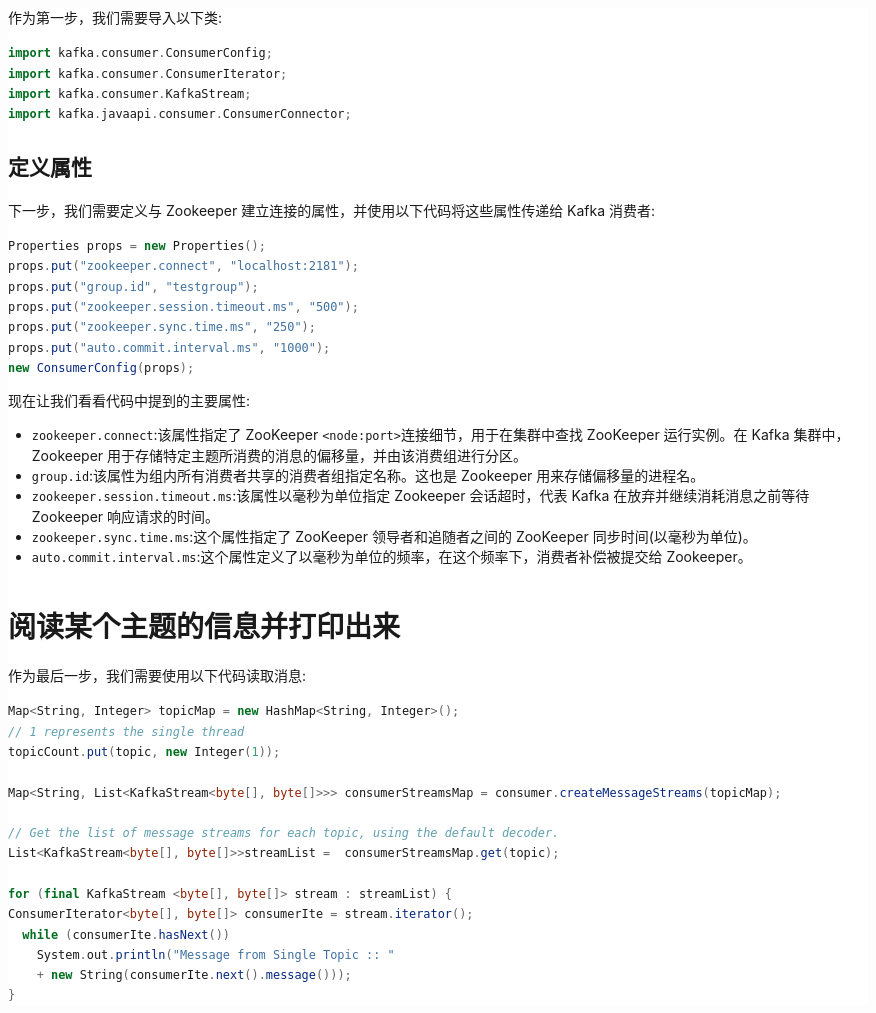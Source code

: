 作为第一步，我们需要导入以下类:

```scala
import kafka.consumer.ConsumerConfig;
import kafka.consumer.ConsumerIterator;
import kafka.consumer.KafkaStream;
import kafka.javaapi.consumer.ConsumerConnector;
```

## 定义属性

下一步，我们需要定义与 Zookeeper 建立连接的属性，并使用以下代码将这些属性传递给 Kafka 消费者:

```scala
Properties props = new Properties();
props.put("zookeeper.connect", "localhost:2181");
props.put("group.id", "testgroup");
props.put("zookeeper.session.timeout.ms", "500");
props.put("zookeeper.sync.time.ms", "250");
props.put("auto.commit.interval.ms", "1000");
new ConsumerConfig(props);
```

现在让我们看看代码中提到的主要属性:

*   `zookeeper.connect`:该属性指定了 ZooKeeper `<node:port>`连接细节，用于在集群中查找 ZooKeeper 运行实例。在 Kafka 集群中，Zookeeper 用于存储特定主题所消费的消息的偏移量，并由该消费组进行分区。
*   `group.id`:该属性为组内所有消费者共享的消费者组指定名称。这也是 Zookeeper 用来存储偏移量的进程名。
*   `zookeeper.session.timeout.ms`:该属性以毫秒为单位指定 Zookeeper 会话超时，代表 Kafka 在放弃并继续消耗消息之前等待 Zookeeper 响应请求的时间。
*   `zookeeper.sync.time.ms`:这个属性指定了 ZooKeeper 领导者和追随者之间的 ZooKeeper 同步时间(以毫秒为单位)。
*   `auto.commit.interval.ms`:这个属性定义了以毫秒为单位的频率，在这个频率下，消费者补偿被提交给 Zookeeper。

# 阅读某个主题的信息并打印出来

作为最后一步，我们需要使用以下代码读取消息:

```scala
Map<String, Integer> topicMap = new HashMap<String, Integer>();
// 1 represents the single thread
topicCount.put(topic, new Integer(1));

Map<String, List<KafkaStream<byte[], byte[]>>> consumerStreamsMap = consumer.createMessageStreams(topicMap);

// Get the list of message streams for each topic, using the default decoder.
List<KafkaStream<byte[], byte[]>>streamList =  consumerStreamsMap.get(topic);

for (final KafkaStream <byte[], byte[]> stream : streamList) {
ConsumerIterator<byte[], byte[]> consumerIte = stream.iterator();
  while (consumerIte.hasNext())
    System.out.println("Message from Single Topic :: "
    + new String(consumerIte.next().message()));
} 
```
